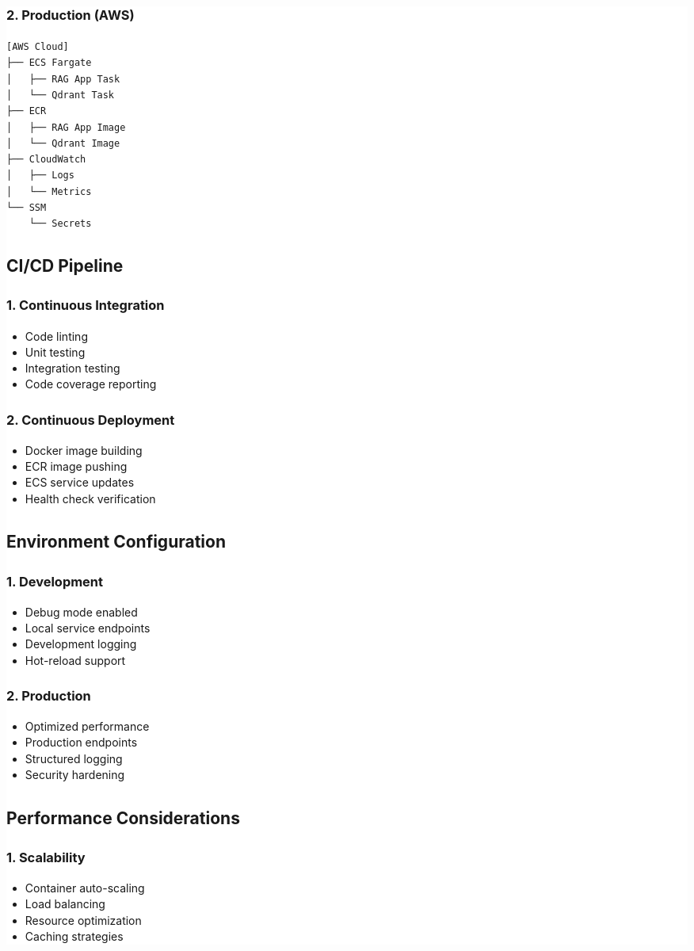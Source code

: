 ### 2. Production (AWS)
```
[AWS Cloud]
├── ECS Fargate
│   ├── RAG App Task
│   └── Qdrant Task
├── ECR
│   ├── RAG App Image
│   └── Qdrant Image
├── CloudWatch
│   ├── Logs
│   └── Metrics
└── SSM
    └── Secrets
```

## CI/CD Pipeline

### 1. Continuous Integration
- Code linting
- Unit testing
- Integration testing
- Code coverage reporting

### 2. Continuous Deployment
- Docker image building
- ECR image pushing
- ECS service updates
- Health check verification

## Environment Configuration

### 1. Development
- Debug mode enabled
- Local service endpoints
- Development logging
- Hot-reload support

### 2. Production
- Optimized performance
- Production endpoints
- Structured logging
- Security hardening

## Performance Considerations

### 1. Scalability
- Container auto-scaling
- Load balancing
- Resource optimization
- Caching strategies
